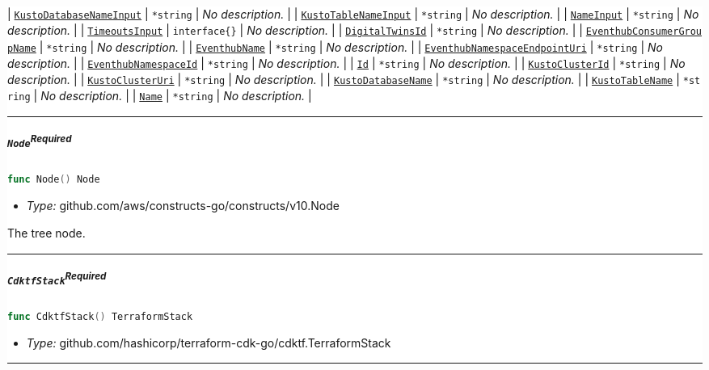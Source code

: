 | <code><a href="#@cdktf/provider-azurerm.digitalTwinsTimeSeriesDatabaseConnection.DigitalTwinsTimeSeriesDatabaseConnection.property.kustoDatabaseNameInput">KustoDatabaseNameInput</a></code> | <code>*string</code> | *No description.* |
| <code><a href="#@cdktf/provider-azurerm.digitalTwinsTimeSeriesDatabaseConnection.DigitalTwinsTimeSeriesDatabaseConnection.property.kustoTableNameInput">KustoTableNameInput</a></code> | <code>*string</code> | *No description.* |
| <code><a href="#@cdktf/provider-azurerm.digitalTwinsTimeSeriesDatabaseConnection.DigitalTwinsTimeSeriesDatabaseConnection.property.nameInput">NameInput</a></code> | <code>*string</code> | *No description.* |
| <code><a href="#@cdktf/provider-azurerm.digitalTwinsTimeSeriesDatabaseConnection.DigitalTwinsTimeSeriesDatabaseConnection.property.timeoutsInput">TimeoutsInput</a></code> | <code>interface{}</code> | *No description.* |
| <code><a href="#@cdktf/provider-azurerm.digitalTwinsTimeSeriesDatabaseConnection.DigitalTwinsTimeSeriesDatabaseConnection.property.digitalTwinsId">DigitalTwinsId</a></code> | <code>*string</code> | *No description.* |
| <code><a href="#@cdktf/provider-azurerm.digitalTwinsTimeSeriesDatabaseConnection.DigitalTwinsTimeSeriesDatabaseConnection.property.eventhubConsumerGroupName">EventhubConsumerGroupName</a></code> | <code>*string</code> | *No description.* |
| <code><a href="#@cdktf/provider-azurerm.digitalTwinsTimeSeriesDatabaseConnection.DigitalTwinsTimeSeriesDatabaseConnection.property.eventhubName">EventhubName</a></code> | <code>*string</code> | *No description.* |
| <code><a href="#@cdktf/provider-azurerm.digitalTwinsTimeSeriesDatabaseConnection.DigitalTwinsTimeSeriesDatabaseConnection.property.eventhubNamespaceEndpointUri">EventhubNamespaceEndpointUri</a></code> | <code>*string</code> | *No description.* |
| <code><a href="#@cdktf/provider-azurerm.digitalTwinsTimeSeriesDatabaseConnection.DigitalTwinsTimeSeriesDatabaseConnection.property.eventhubNamespaceId">EventhubNamespaceId</a></code> | <code>*string</code> | *No description.* |
| <code><a href="#@cdktf/provider-azurerm.digitalTwinsTimeSeriesDatabaseConnection.DigitalTwinsTimeSeriesDatabaseConnection.property.id">Id</a></code> | <code>*string</code> | *No description.* |
| <code><a href="#@cdktf/provider-azurerm.digitalTwinsTimeSeriesDatabaseConnection.DigitalTwinsTimeSeriesDatabaseConnection.property.kustoClusterId">KustoClusterId</a></code> | <code>*string</code> | *No description.* |
| <code><a href="#@cdktf/provider-azurerm.digitalTwinsTimeSeriesDatabaseConnection.DigitalTwinsTimeSeriesDatabaseConnection.property.kustoClusterUri">KustoClusterUri</a></code> | <code>*string</code> | *No description.* |
| <code><a href="#@cdktf/provider-azurerm.digitalTwinsTimeSeriesDatabaseConnection.DigitalTwinsTimeSeriesDatabaseConnection.property.kustoDatabaseName">KustoDatabaseName</a></code> | <code>*string</code> | *No description.* |
| <code><a href="#@cdktf/provider-azurerm.digitalTwinsTimeSeriesDatabaseConnection.DigitalTwinsTimeSeriesDatabaseConnection.property.kustoTableName">KustoTableName</a></code> | <code>*string</code> | *No description.* |
| <code><a href="#@cdktf/provider-azurerm.digitalTwinsTimeSeriesDatabaseConnection.DigitalTwinsTimeSeriesDatabaseConnection.property.name">Name</a></code> | <code>*string</code> | *No description.* |

---

##### `Node`<sup>Required</sup> <a name="Node" id="@cdktf/provider-azurerm.digitalTwinsTimeSeriesDatabaseConnection.DigitalTwinsTimeSeriesDatabaseConnection.property.node"></a>

```go
func Node() Node
```

- *Type:* github.com/aws/constructs-go/constructs/v10.Node

The tree node.

---

##### `CdktfStack`<sup>Required</sup> <a name="CdktfStack" id="@cdktf/provider-azurerm.digitalTwinsTimeSeriesDatabaseConnection.DigitalTwinsTimeSeriesDatabaseConnection.property.cdktfStack"></a>

```go
func CdktfStack() TerraformStack
```

- *Type:* github.com/hashicorp/terraform-cdk-go/cdktf.TerraformStack

---

